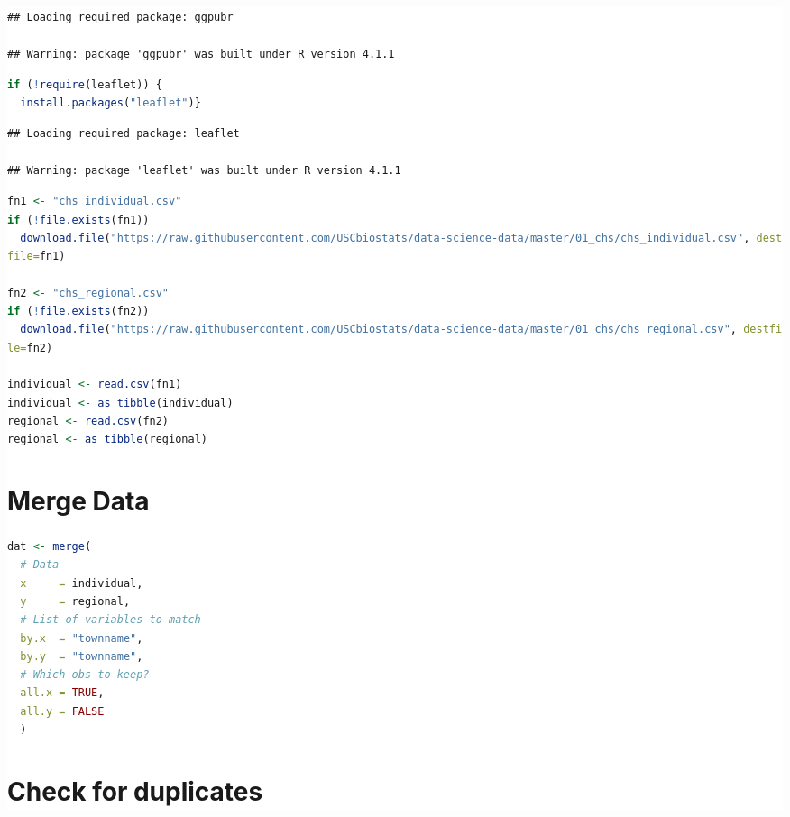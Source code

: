     ## Loading required package: ggpubr

    ## Warning: package 'ggpubr' was built under R version 4.1.1

``` r
if (!require(leaflet)) {
  install.packages("leaflet")}
```

    ## Loading required package: leaflet

    ## Warning: package 'leaflet' was built under R version 4.1.1

``` r
fn1 <- "chs_individual.csv"
if (!file.exists(fn1))
  download.file("https://raw.githubusercontent.com/USCbiostats/data-science-data/master/01_chs/chs_individual.csv", destfile=fn1)

fn2 <- "chs_regional.csv"
if (!file.exists(fn2))
  download.file("https://raw.githubusercontent.com/USCbiostats/data-science-data/master/01_chs/chs_regional.csv", destfile=fn2)

individual <- read.csv(fn1)
individual <- as_tibble(individual)
regional <- read.csv(fn2)
regional <- as_tibble(regional)
```

# Merge Data

``` r
dat <- merge(
  # Data
  x     = individual,      
  y     = regional, 
  # List of variables to match
  by.x  = "townname",
  by.y  = "townname", 
  # Which obs to keep?
  all.x = TRUE,      
  all.y = FALSE
  )
```

# Check for duplicates
